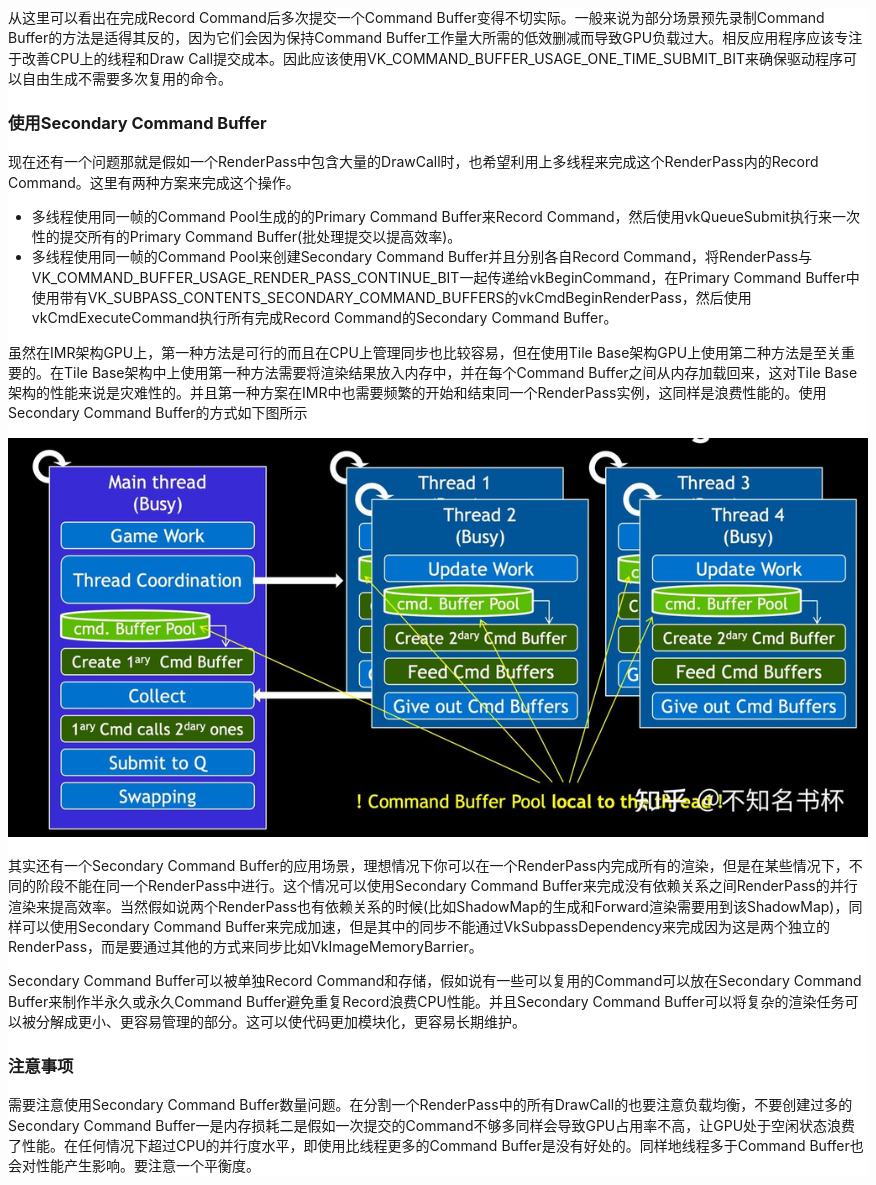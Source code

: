 从这里可以看出在完成Record Command后多次提交一个Command Buffer变得不切实际。一般来说为部分场景预先录制Command Buffer的方法是适得其反的，因为它们会因为保持Command Buffer工作量大所需的低效删减而导致GPU负载过大。相反应用程序应该专注于改善CPU上的线程和Draw Call提交成本。因此应该使用VK_COMMAND_BUFFER_USAGE_ONE_TIME_SUBMIT_BIT来确保驱动程序可以自由生成不需要多次复用的命令。

### 使用Secondary Command Buffer

现在还有一个问题那就是假如一个RenderPass中包含大量的DrawCall时，也希望利用上多线程来完成这个RenderPass内的Record Command。这里有两种方案来完成这个操作。

- 多线程使用同一帧的Command Pool生成的的Primary Command Buffer来Record Command，然后使用vkQueueSubmit执行来一次性的提交所有的Primary Command Buffer(批处理提交以提高效率)。
- 多线程使用同一帧的Command Pool来创建Secondary Command Buffer并且分别各自Record Command，将RenderPass与VK_COMMAND_BUFFER_USAGE_RENDER_PASS_CONTINUE_BIT一起传递给vkBeginCommand，在Primary Command Buffer中使用带有VK_SUBPASS_CONTENTS_SECONDARY_COMMAND_BUFFERS的vkCmdBeginRenderPass，然后使用vkCmdExecuteCommand执行所有完成Record Command的Secondary Command Buffer。

虽然在IMR架构GPU上，第一种方法是可行的而且在CPU上管理同步也比较容易，但在使用Tile Base架构GPU上使用第二种方法是至关重要的。在Tile Base架构中上使用第一种方法需要将渲染结果放入内存中，并在每个Command Buffer之间从内存加载回来，这对Tile Base架构的性能来说是灾难性的。并且第一种方案在IMR中也需要频繁的开始和结束同一个RenderPass实例，这同样是浪费性能的。使用Secondary Command Buffer的方式如下图所示

![img](./assets/v2-0314ec42ef2b9cc71391a6952c779f5a_1440w.jpg)

其实还有一个Secondary Command Buffer的应用场景，理想情况下你可以在一个RenderPass内完成所有的渲染，但是在某些情况下，不同的阶段不能在同一个RenderPass中进行。这个情况可以使用Secondary Command Buffer来完成没有依赖关系之间RenderPass的并行渲染来提高效率。当然假如说两个RenderPass也有依赖关系的时候(比如ShadowMap的生成和Forward渲染需要用到该ShadowMap)，同样可以使用Secondary Command Buffer来完成加速，但是其中的同步不能通过VkSubpassDependency来完成因为这是两个独立的RenderPass，而是要通过其他的方式来同步比如VkImageMemoryBarrier。

Secondary Command Buffer可以被单独Record Command和存储，假如说有一些可以复用的Command可以放在Secondary Command Buffer来制作半永久或永久Command Buffer避免重复Record浪费CPU性能。并且Secondary Command Buffer可以将复杂的渲染任务可以被分解成更小、更容易管理的部分。这可以使代码更加模块化，更容易长期维护。

### 注意事项

需要注意使用Secondary Command Buffer数量问题。在分割一个RenderPass中的所有DrawCall的也要注意负载均衡，不要创建过多的Secondary Command Buffer一是内存损耗二是假如一次提交的Command不够多同样会导致GPU占用率不高，让GPU处于空闲状态浪费了性能。在任何情况下超过CPU的并行度水平，即使用比线程更多的Command Buffer是没有好处的。同样地线程多于Command Buffer也会对性能产生影响。要注意一个平衡度。
